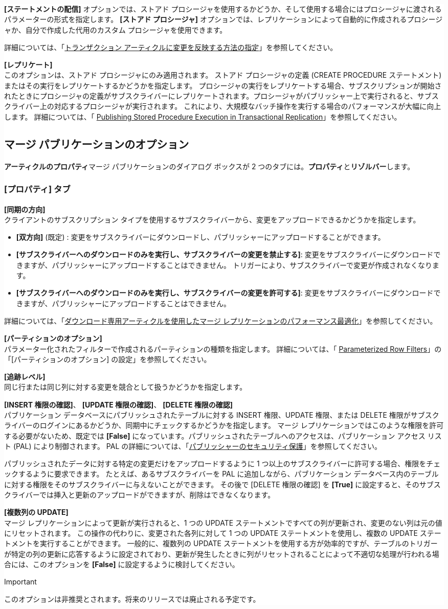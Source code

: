  **[ステートメントの配信]** オプションでは、ストアド プロシージャを使用するかどうか、そして使用する場合にはプロシージャに渡されるパラメーターの形式を指定します。 **[ストアド プロシージャ]** オプションでは、レプリケーションによって自動的に作成されるプロシージャか、自分で作成した代用のカスタム プロシージャを使用できます。  
  
 詳細については、「[トランザクション アーティクルに変更を反映する方法の指定](transactional/transactional-articles-specify-how-changes-are-propagated.md)」を参照してください。  
  
 **[レプリケート]**  
 このオプションは、ストアド プロシージャにのみ適用されます。 ストアド プロシージャの定義 (CREATE PROCEDURE ステートメント) またはその実行をレプリケートするかどうかを指定します。 プロシージャの実行をレプリケートする場合、サブスクリプションが開始されたときにプロシージャの定義がサブスクライバーにレプリケートされます。プロシージャがパブリッシャー上で実行されると、サブスクライバー上の対応するプロシージャが実行されます。 これにより、大規模なバッチ操作を実行する場合のパフォーマンスが大幅に向上します。 詳細については、「 [Publishing Stored Procedure Execution in Transactional Replication](transactional/publishing-stored-procedure-execution-in-transactional-replication.md)」を参照してください。  
  
## <a name="options-for-merge-publications"></a>マージ パブリケーションのオプション  
 **アーティクルのプロパティ**マージ パブリケーションのダイアログ ボックスが 2 つのタブには。**プロパティ**と**リゾルバー**します。  
  
### <a name="properties-tab"></a>[プロパティ] タブ  
 **[同期の方向]**  
 クライアントのサブスクリプション タイプを使用するサブスクライバーから、変更をアップロードできるかどうかを指定します。  
  
-   **[双方向]** (既定) : 変更をサブスクライバーにダウンロードし、パブリッシャーにアップロードすることができます。  
  
-   **[サブスクライバーへのダウンロードのみを実行し、サブスクライバーの変更を禁止する]**: 変更をサブスクライバーにダウンロードできますが、パブリッシャーにアップロードすることはできません。 トリガーにより、サブスクライバーで変更が作成されなくなります。  
  
-   **[サブスクライバーへのダウンロードのみを実行し、サブスクライバーの変更を許可する]**: 変更をサブスクライバーにダウンロードできますが、パブリッシャーにアップロードすることはできません。  
  
 詳細については、「[ダウンロード専用アーティクルを使用したマージ レプリケーションのパフォーマンス最適化](merge/optimize-merge-replication-performance-with-download-only-articles.md)」を参照してください。  
  
 **[パーティションのオプション]**  
 パラメーター化されたフィルターで作成されるパーティションの種類を指定します。 詳細については、「 [Parameterized Row Filters](merge/parameterized-filters-parameterized-row-filters.md)」の「[パーティションのオプション] の設定」を参照してください。  
  
 **[追跡レベル]**  
 同じ行または同じ列に対する変更を競合として扱うかどうかを指定します。  
  
 **[INSERT 権限の確認]**、 **[UPDATE 権限の確認]**、 **[DELETE 権限の確認]**  
 パブリケーション データベースにパブリッシュされたテーブルに対する INSERT 権限、UPDATE 権限、または DELETE 権限がサブスクライバーのログインにあるかどうか、同期中にチェックするかどうかを指定します。 マージ レプリケーションではこのような権限を許可する必要がないため、既定では **[False]** になっています。パブリッシュされたテーブルへのアクセスは、パブリケーション アクセス リスト (PAL) により制御されます。 PAL の詳細については、「[パブリッシャーのセキュリティ保護](security/secure-the-publisher.md)」を参照してください。  
  
 パブリッシュされたデータに対する特定の変更だけをアップロードするように 1 つ以上のサブスクライバーに許可する場合、権限をチェックするように要求できます。 たとえば、あるサブスクライバーを PAL に追加しながら、パブリケーション データベース内のテーブルに対する権限をそのサブスクライバーに与えないことができます。 その後で [DELETE 権限の確認] を **[True]** に設定すると、そのサブスクライバーでは挿入と更新のアップロードができますが、削除はできなくなります。  
  
 **[複数列の UPDATE]**  
 マージ レプリケーションによって更新が実行されると、1 つの UPDATE ステートメントですべての列が更新され、変更のない列は元の値にリセットされます。 この操作の代わりに、変更された各列に対して 1 つの UPDATE ステートメントを使用し、複数の UPDATE ステートメントを実行することができます。 一般的に、複数列の UPDATE ステートメントを使用する方が効率的ですが、テーブルのトリガーが特定の列の更新に応答するように設定されており、更新が発生したときに列がリセットされることによって不適切な処理が行われる場合には、このオプションを **[False]** に設定するように検討してください。  
  
> [!IMPORTANT]  
>  このオプションは非推奨とされます。将来のリリースでは廃止される予定です。  
  